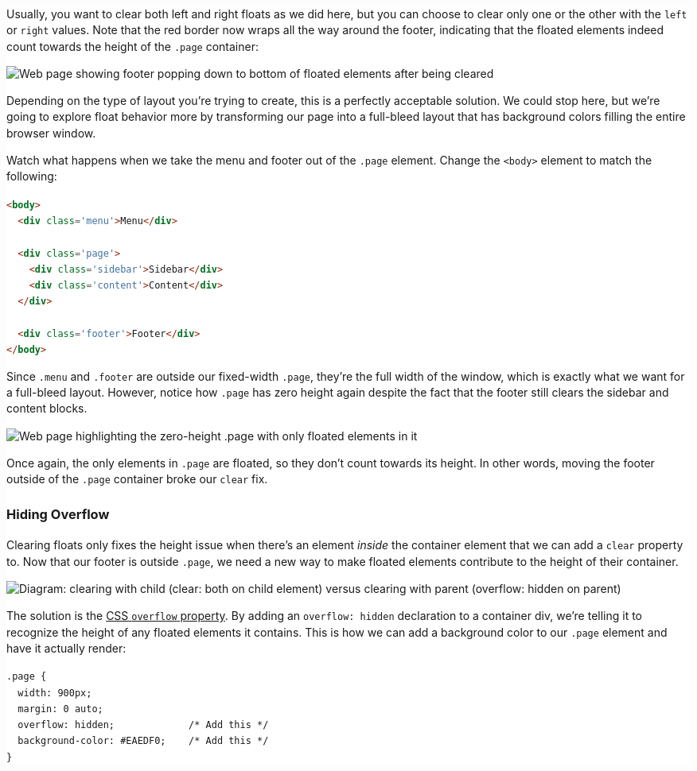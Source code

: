 Usually, you want to clear both left and right floats as we did here, but you can choose to clear only one or the other with the `left` or `right` values. Note that the red border now wraps all the way around the footer, indicating that the floated elements indeed count towards the height of the `.page` container:

![Web page showing footer popping down to bottom of floated elements after being cleared](/images/clearing-a-float-44a4d5.png)

Depending on the type of layout you’re trying to create, this is a perfectly acceptable solution. We could stop here, but we’re going to explore float behavior more by transforming our page into a full-bleed layout that has background colors filling the entire browser window.

Watch what happens when we take the menu and footer out of the `.page` element. Change the `<body>` element to match the following:

```html
<body>
  <div class='menu'>Menu</div>

  <div class='page'>
    <div class='sidebar'>Sidebar</div>
    <div class='content'>Content</div>
  </div>

  <div class='footer'>Footer</div>
</body>
```

Since `.menu` and `.footer` are outside our fixed-width `.page`, they’re the full width of the window, which is exactly what we want for a full-bleed layout. However, notice how `.page` has zero height again despite the fact that the footer still clears the sidebar and content blocks.

![Web page highlighting the zero-height .page <div> with only floated elements in it](/images/full-bleed-layout-broken-clear-58057f.png)

Once again, the only elements in `.page` are floated, so they don’t count towards its height. In other words, moving the footer outside of the `.page` container broke our `clear` fix.

### Hiding Overflow

Clearing floats only fixes the height issue when there’s an element _inside_ the container element that we can add a `clear` property to. Now that our footer is outside `.page`, we need a new way to make floated elements contribute to the height of their container.

![Diagram: clearing with child (clear: both on child element) versus clearing  with parent (overflow: hidden on parent)](/images/methods-for-clearing-floats-6429d9.png)

The solution is the [CSS `overflow` property](https://internetingishard.com/https://developer.mozilla.org/en-US/docs/Web/CSS/overflow). By adding an `overflow: hidden` declaration to a container div, we’re telling it to recognize the height of any floated elements it contains. This is how we can add a background color to our `.page` element and have it actually render:

```html
.page {
  width: 900px;
  margin: 0 auto;
  overflow: hidden;             /* Add this */
  background-color: #EAEDF0;    /* Add this */
}
```
